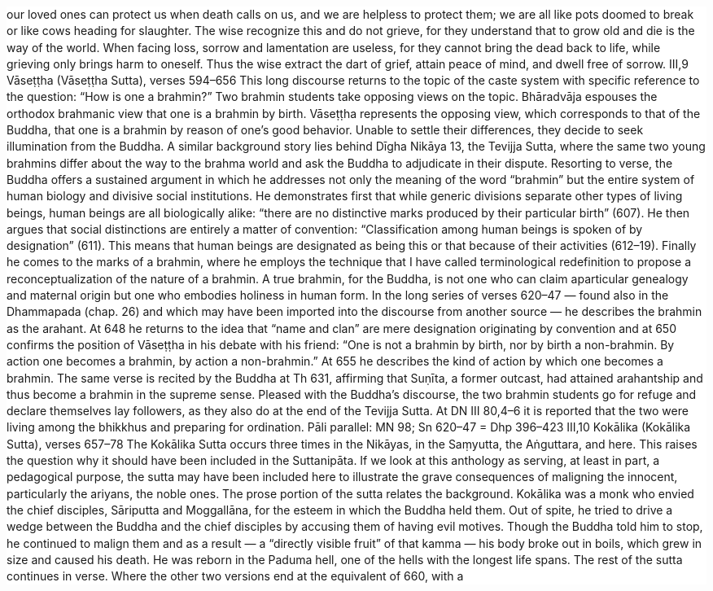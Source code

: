 our loved ones can protect us when death calls on us, and we are helpless to
protect them; we are all like pots doomed to break or like cows heading for
slaughter. The wise recognize this and do not grieve, for they understand
that to grow old and die is the way of the world. When facing loss, sorrow
and lamentation are useless, for they cannot bring the dead back to life,
while grieving only brings harm to oneself. Thus the wise extract the dart of
grief, attain peace of mind, and dwell free of sorrow.
III,9 Vāseṭṭha (Vāseṭṭha Sutta), verses 594–656
This long discourse returns to the topic of the caste system with specific
reference to the question: “How is one a brahmin?” Two brahmin students
take opposing views on the topic. Bhāradvāja espouses the orthodox
brahmanic view that one is a brahmin by birth. Vāseṭṭha represents the
opposing view, which corresponds to that of the Buddha, that one is a
brahmin by reason of one’s good behavior. Unable to settle their
differences, they decide to seek illumination from the Buddha. A similar
background story lies behind Dīgha Nikāya 13, the Tevijja Sutta, where the
same two young brahmins differ about the way to the brahma world and ask
the Buddha to adjudicate in their dispute.
Resorting to verse, the Buddha offers a sustained argument in which he
addresses not only the meaning of the word “brahmin” but the entire system
of human biology and divisive social institutions. He demonstrates first that
while generic divisions separate other types of living beings, human beings
are all biologically alike: “there are no distinctive marks produced by their
particular birth” (607). He then argues that social distinctions are entirely a
matter of convention: “Classification among human beings is spoken of by
designation” (611). This means that human beings are designated as being
this or that because of their activities (612–19). Finally he comes to the
marks of a brahmin, where he employs the technique that I have called
terminological redefinition to propose a reconceptualization of the nature of
a brahmin. A true brahmin, for the Buddha, is not one who can claim aparticular genealogy and maternal origin but one who embodies holiness in
human form. In the long series of verses 620–47 — found also in the
Dhammapada (chap. 26) and which may have been imported into the
discourse from another source — he describes the brahmin as the arahant.
At 648 he returns to the idea that “name and clan” are mere designation
originating by convention and at 650 confirms the position of Vāseṭṭha in
his debate with his friend: “One is not a brahmin by birth, nor by birth a
non-brahmin. By action one becomes a brahmin, by action a non-brahmin.”
At 655 he describes the kind of action by which one becomes a brahmin.
The same verse is recited by the Buddha at Th 631, affirming that Suṇīta, a
former outcast, had attained arahantship and thus become a brahmin in the
supreme sense.
Pleased with the Buddha’s discourse, the two brahmin students go for
refuge and declare themselves lay followers, as they also do at the end of
the Tevijja Sutta. At DN III 80,4–6 it is reported that the two were living
among the bhikkhus and preparing for ordination.
Pāli parallel: MN 98; Sn 620–47 = Dhp 396–423
III,10 Kokālika (Kokālika Sutta), verses 657–78
The Kokālika Sutta occurs three times in the Nikāyas, in the Saṃyutta, the
Aṅguttara, and here. This raises the question why it should have been
included in the Suttanipāta. If we look at this anthology as serving, at least
in part, a pedagogical purpose, the sutta may have been included here to
illustrate the grave consequences of maligning the innocent, particularly the
ariyans, the noble ones. The prose portion of the sutta relates the
background. Kokālika was a monk who envied the chief disciples, Sāriputta
and Moggallāna, for the esteem in which the Buddha held them. Out of
spite, he tried to drive a wedge between the Buddha and the chief disciples
by accusing them of having evil motives. Though the Buddha told him to
stop, he continued to malign them and as a result — a “directly visible
fruit” of that kamma — his body broke out in boils, which grew in size and
caused his death. He was reborn in the Paduma hell, one of the hells with
the longest life spans. The rest of the sutta continues in verse.
Where the other two versions end at the equivalent of 660, with a